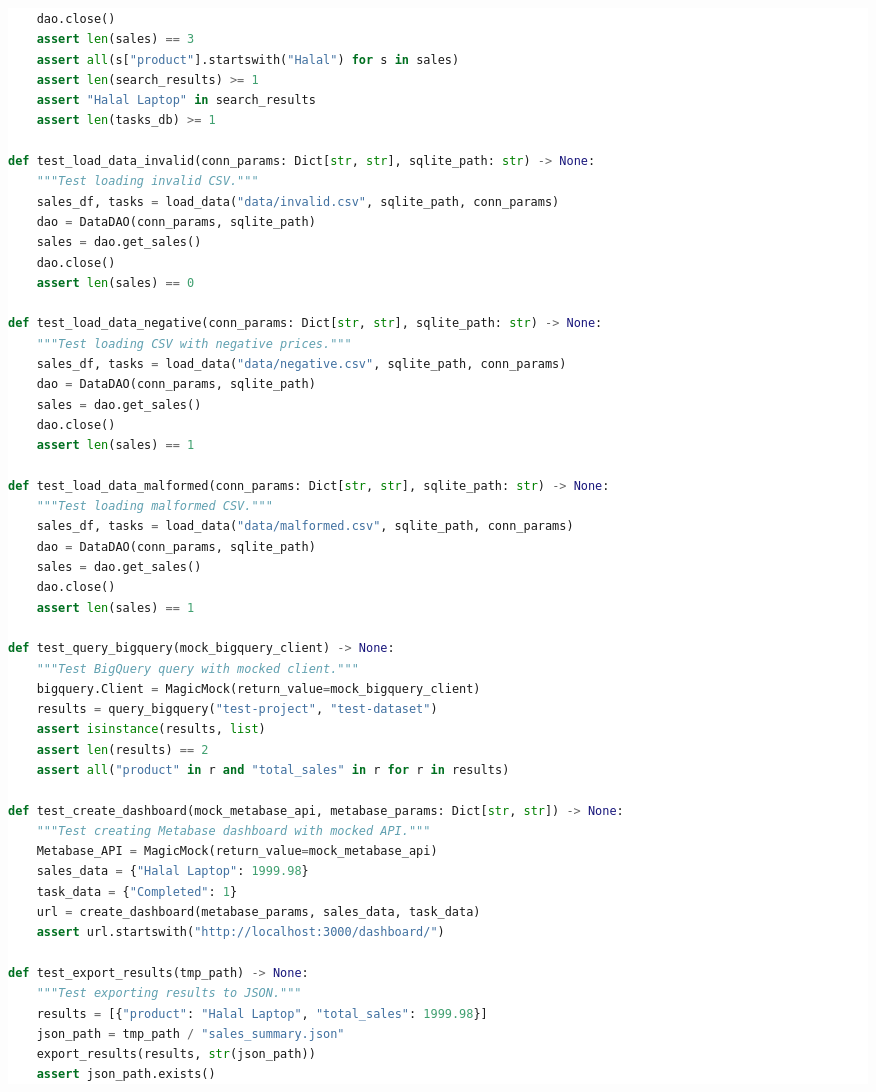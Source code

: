 ```python
    dao.close()
    assert len(sales) == 3
    assert all(s["product"].startswith("Halal") for s in sales)
    assert len(search_results) >= 1
    assert "Halal Laptop" in search_results
    assert len(tasks_db) >= 1

def test_load_data_invalid(conn_params: Dict[str, str], sqlite_path: str) -> None:
    """Test loading invalid CSV."""
    sales_df, tasks = load_data("data/invalid.csv", sqlite_path, conn_params)
    dao = DataDAO(conn_params, sqlite_path)
    sales = dao.get_sales()
    dao.close()
    assert len(sales) == 0

def test_load_data_negative(conn_params: Dict[str, str], sqlite_path: str) -> None:
    """Test loading CSV with negative prices."""
    sales_df, tasks = load_data("data/negative.csv", sqlite_path, conn_params)
    dao = DataDAO(conn_params, sqlite_path)
    sales = dao.get_sales()
    dao.close()
    assert len(sales) == 1

def test_load_data_malformed(conn_params: Dict[str, str], sqlite_path: str) -> None:
    """Test loading malformed CSV."""
    sales_df, tasks = load_data("data/malformed.csv", sqlite_path, conn_params)
    dao = DataDAO(conn_params, sqlite_path)
    sales = dao.get_sales()
    dao.close()
    assert len(sales) == 1

def test_query_bigquery(mock_bigquery_client) -> None:
    """Test BigQuery query with mocked client."""
    bigquery.Client = MagicMock(return_value=mock_bigquery_client)
    results = query_bigquery("test-project", "test-dataset")
    assert isinstance(results, list)
    assert len(results) == 2
    assert all("product" in r and "total_sales" in r for r in results)

def test_create_dashboard(mock_metabase_api, metabase_params: Dict[str, str]) -> None:
    """Test creating Metabase dashboard with mocked API."""
    Metabase_API = MagicMock(return_value=mock_metabase_api)
    sales_data = {"Halal Laptop": 1999.98}
    task_data = {"Completed": 1}
    url = create_dashboard(metabase_params, sales_data, task_data)
    assert url.startswith("http://localhost:3000/dashboard/")

def test_export_results(tmp_path) -> None:
    """Test exporting results to JSON."""
    results = [{"product": "Halal Laptop", "total_sales": 1999.98}]
    json_path = tmp_path / "sales_summary.json"
    export_results(results, str(json_path))
    assert json_path.exists()
```
